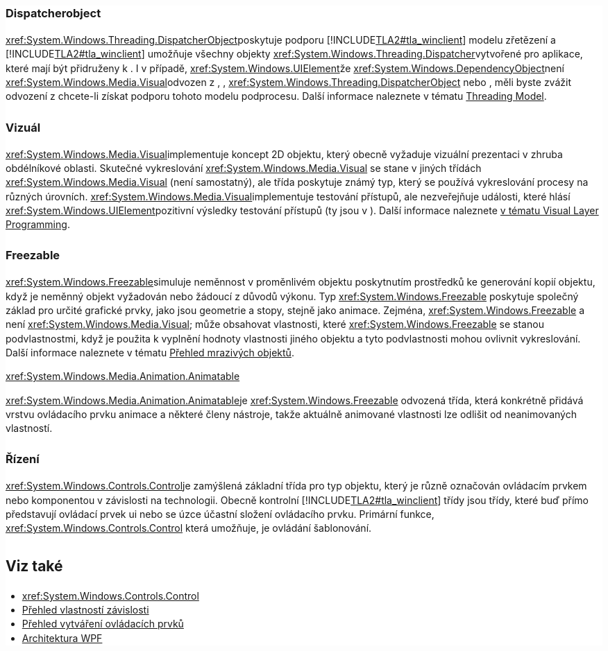 ### <a name="dispatcherobject"></a>Dispatcherobject  
 <xref:System.Windows.Threading.DispatcherObject>poskytuje podporu [!INCLUDE[TLA2#tla_winclient](../../../../includes/tla2sharptla-winclient-md.md)] modelu zřetězení a [!INCLUDE[TLA2#tla_winclient](../../../../includes/tla2sharptla-winclient-md.md)] umožňuje všechny objekty <xref:System.Windows.Threading.Dispatcher>vytvořené pro aplikace, které mají být přidruženy k . I v případě, <xref:System.Windows.UIElement>že <xref:System.Windows.DependencyObject>není <xref:System.Windows.Media.Visual>odvozen z , , <xref:System.Windows.Threading.DispatcherObject> nebo , měli byste zvážit odvození z chcete-li získat podporu tohoto modelu podprocesu. Další informace naleznete v tématu [Threading Model](threading-model.md).  
  
### <a name="visual"></a>Vizuál  
 <xref:System.Windows.Media.Visual>implementuje koncept 2D objektu, který obecně vyžaduje vizuální prezentaci v zhruba obdélníkové oblasti. Skutečné vykreslování <xref:System.Windows.Media.Visual> se stane v jiných třídách <xref:System.Windows.Media.Visual> (není samostatný), ale třída poskytuje známý typ, který se používá vykreslování procesy na různých úrovních. <xref:System.Windows.Media.Visual>implementuje testování přístupů, ale nezveřejňuje události, které hlásí <xref:System.Windows.UIElement>pozitivní výsledky testování přístupů (ty jsou v ). Další informace naleznete [v tématu Visual Layer Programming](../graphics-multimedia/visual-layer-programming.md).  
  
### <a name="freezable"></a>Freezable  
 <xref:System.Windows.Freezable>simuluje neměnnost v proměnlivém objektu poskytnutím prostředků ke generování kopií objektu, když je neměnný objekt vyžadován nebo žádoucí z důvodů výkonu. Typ <xref:System.Windows.Freezable> poskytuje společný základ pro určité grafické prvky, jako jsou geometrie a stopy, stejně jako animace. Zejména, <xref:System.Windows.Freezable> a není <xref:System.Windows.Media.Visual>; může obsahovat vlastnosti, které <xref:System.Windows.Freezable> se stanou podvlastnostmi, když je použita k vyplnění hodnoty vlastnosti jiného objektu a tyto podvlastnosti mohou ovlivnit vykreslování. Další informace naleznete v tématu [Přehled mrazivých objektů](freezable-objects-overview.md).  
  
 <xref:System.Windows.Media.Animation.Animatable>  
  
 <xref:System.Windows.Media.Animation.Animatable>je <xref:System.Windows.Freezable> odvozená třída, která konkrétně přidává vrstvu ovládacího prvku animace a některé členy nástroje, takže aktuálně animované vlastnosti lze odlišit od neanimovaných vlastností.  
  
### <a name="control"></a>Řízení  
 <xref:System.Windows.Controls.Control>je zamýšlená základní třída pro typ objektu, který je různě označován ovládacím prvkem nebo komponentou v závislosti na technologii. Obecně kontrolní [!INCLUDE[TLA2#tla_winclient](../../../../includes/tla2sharptla-winclient-md.md)] třídy jsou třídy, které buď přímo představují ovládací prvek ui nebo se úzce účastní složení ovládacího prvku. Primární funkce, <xref:System.Windows.Controls.Control> která umožňuje, je ovládání šablonování.  
  
## <a name="see-also"></a>Viz také

- <xref:System.Windows.Controls.Control>
- [Přehled vlastností závislosti](dependency-properties-overview.md)
- [Přehled vytváření ovládacích prvků](../controls/control-authoring-overview.md)
- [Architektura WPF](wpf-architecture.md)
